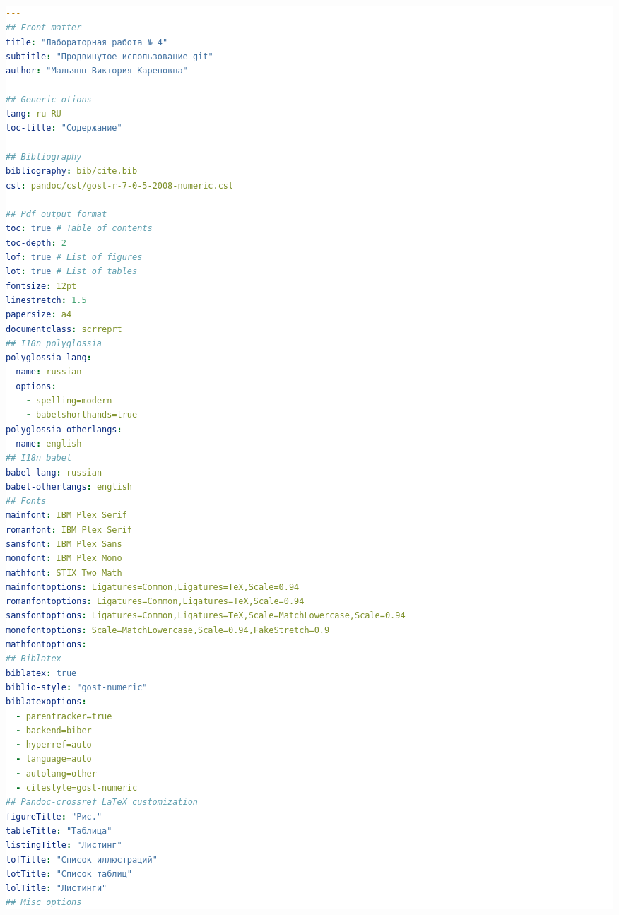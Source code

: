 ```yaml
---
## Front matter
title: "Лабораторная работа № 4"
subtitle: "Продвинутое использование git"
author: "Мальянц Виктория Кареновна"

## Generic otions
lang: ru-RU
toc-title: "Содержание"

## Bibliography
bibliography: bib/cite.bib
csl: pandoc/csl/gost-r-7-0-5-2008-numeric.csl

## Pdf output format
toc: true # Table of contents
toc-depth: 2
lof: true # List of figures
lot: true # List of tables
fontsize: 12pt
linestretch: 1.5
papersize: a4
documentclass: scrreprt
## I18n polyglossia
polyglossia-lang:
  name: russian
  options:
	- spelling=modern
	- babelshorthands=true
polyglossia-otherlangs:
  name: english
## I18n babel
babel-lang: russian
babel-otherlangs: english
## Fonts
mainfont: IBM Plex Serif
romanfont: IBM Plex Serif
sansfont: IBM Plex Sans
monofont: IBM Plex Mono
mathfont: STIX Two Math
mainfontoptions: Ligatures=Common,Ligatures=TeX,Scale=0.94
romanfontoptions: Ligatures=Common,Ligatures=TeX,Scale=0.94
sansfontoptions: Ligatures=Common,Ligatures=TeX,Scale=MatchLowercase,Scale=0.94
monofontoptions: Scale=MatchLowercase,Scale=0.94,FakeStretch=0.9
mathfontoptions:
## Biblatex
biblatex: true
biblio-style: "gost-numeric"
biblatexoptions:
  - parentracker=true
  - backend=biber
  - hyperref=auto
  - language=auto
  - autolang=other
  - citestyle=gost-numeric
## Pandoc-crossref LaTeX customization
figureTitle: "Рис."
tableTitle: "Таблица"
listingTitle: "Листинг"
lofTitle: "Список иллюстраций"
lotTitle: "Список таблиц"
lolTitle: "Листинги"
## Misc options
```
